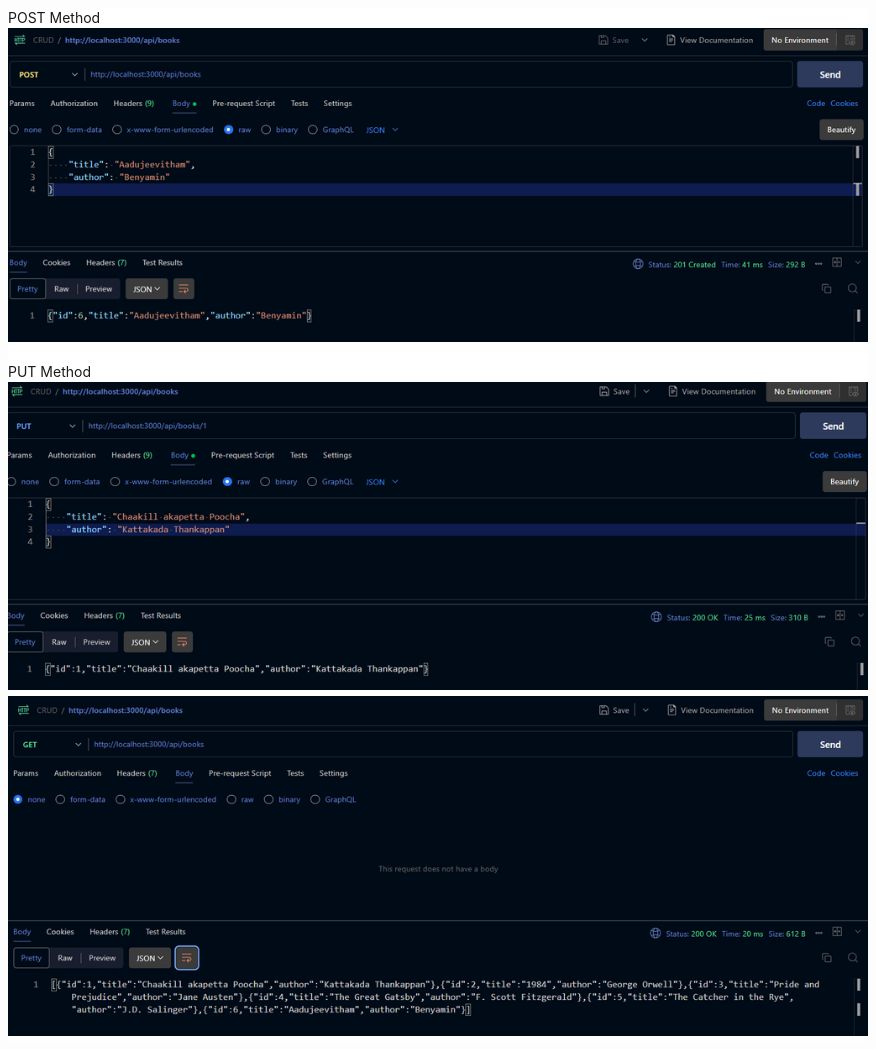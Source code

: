 
POST Method
![alt text](/images/image-3.png)

PUT Method
![alt text](/images/image-6.png)
![alt text](/images/image-7.png)
